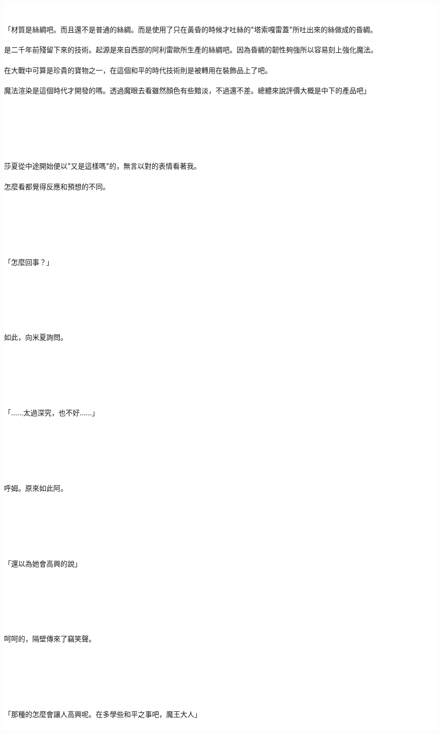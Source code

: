 <br /><br />
「材質是絲綢吧。而且還不是普通的絲綢。而是使用了只在黃昏的時候才吐絲的"塔索嘎雷蓋"所吐出來的絲做成的昏綢。
<br /><br />
是二千年前殘留下來的技術。起源是來自西部的阿利雷歐所生產的絲綢吧。因為昏綢的韌性夠強所以容易刻上強化魔法。
<br /><br />
在大戰中可算是珍貴的寶物之一，在這個和平的時代技術則是被轉用在裝飾品上了吧。
<br /><br />
魔法渲染是這個時代才開發的嗎。透過魔眼去看雖然顏色有些黯淡，不過還不差。總體來說評價大概是中下的產品吧」
<br /><br />
 
<br /><br />
 
<br /><br />
莎夏從中途開始便以"又是這樣嗎"的，無言以對的表情看著我。
<br /><br />
怎麼看都覺得反應和預想的不同。
<br /><br />
 
<br /><br />
 
<br /><br />
「怎麼回事？」
<br /><br />
 
<br /><br />
 
<br /><br />
如此，向米夏詢問。
<br /><br />
 
<br /><br />
 
<br /><br />
「……太過深究，也不好……」
<br /><br />
 
<br /><br />
 
<br /><br />
呼姆。原來如此阿。
<br /><br />
 
<br /><br />
 
<br /><br />
「還以為她會高興的說」
<br /><br />
 
<br /><br />
 
<br /><br />
呵呵的，隔壁傳來了竊笑聲。
<br /><br />
 
<br /><br />
 
<br /><br />
「那種的怎麼會讓人高興呢。在多學些和平之事吧，魔王大人」
<br /><br />
 